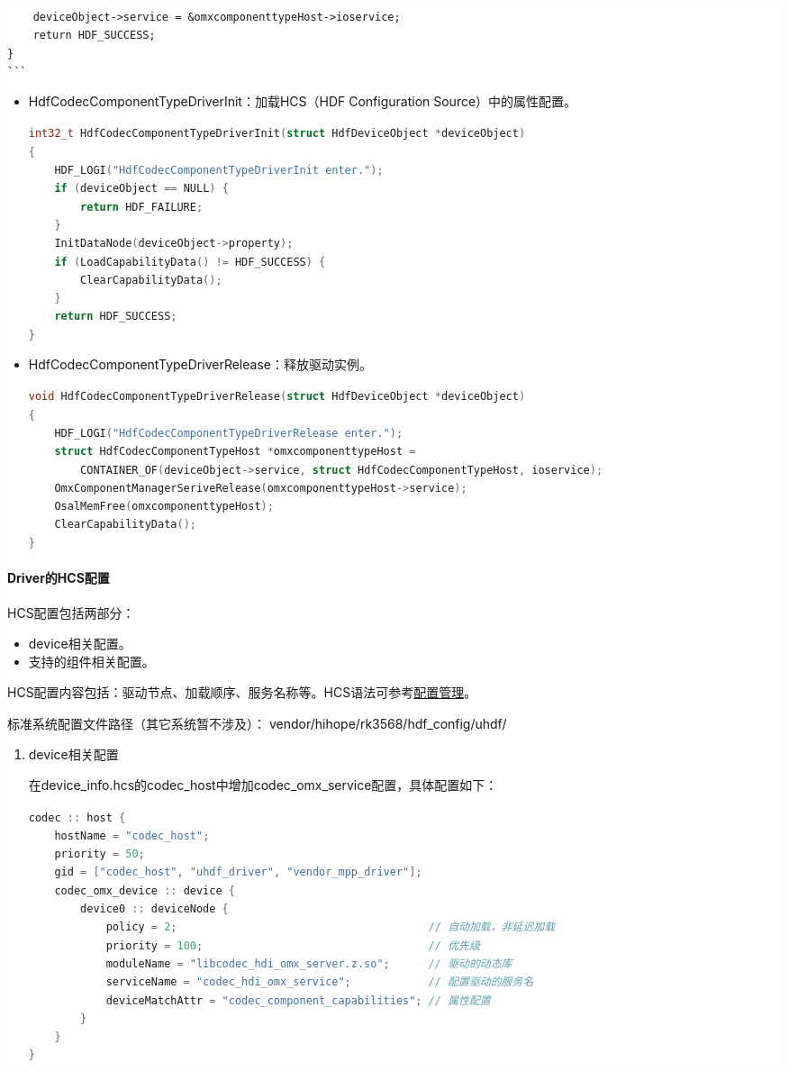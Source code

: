         deviceObject->service = &omxcomponenttypeHost->ioservice;
        return HDF_SUCCESS;
    }
    ```

- HdfCodecComponentTypeDriverInit：加载HCS（HDF Configuration Source）中的属性配置。

    ```c
    int32_t HdfCodecComponentTypeDriverInit(struct HdfDeviceObject *deviceObject)
    {
        HDF_LOGI("HdfCodecComponentTypeDriverInit enter.");
        if (deviceObject == NULL) {
            return HDF_FAILURE;
        }
        InitDataNode(deviceObject->property);
        if (LoadCapabilityData() != HDF_SUCCESS) {
            ClearCapabilityData();
        }
        return HDF_SUCCESS;
    }
    ```

- HdfCodecComponentTypeDriverRelease：释放驱动实例。

    ```c
    void HdfCodecComponentTypeDriverRelease(struct HdfDeviceObject *deviceObject)
    {
        HDF_LOGI("HdfCodecComponentTypeDriverRelease enter.");
        struct HdfCodecComponentTypeHost *omxcomponenttypeHost =
            CONTAINER_OF(deviceObject->service, struct HdfCodecComponentTypeHost, ioservice);
        OmxComponentManagerSeriveRelease(omxcomponenttypeHost->service);
        OsalMemFree(omxcomponenttypeHost);
        ClearCapabilityData();
    }
    ```

#### Driver的HCS配置
HCS配置包括两部分：

- device相关配置。
- 支持的组件相关配置。

HCS配置内容包括：驱动节点、加载顺序、服务名称等。HCS语法可参考[配置管理](driver-hdf-manage.md)。

标准系统配置文件路径（其它系统暂不涉及）：
vendor/hihope/rk3568/hdf_config/uhdf/

1. device相关配置

    在device_info.hcs的codec_host中增加codec_omx_service配置，具体配置如下：
    ```c
    codec :: host {
        hostName = "codec_host";
        priority = 50;
        gid = ["codec_host", "uhdf_driver", "vendor_mpp_driver"];
        codec_omx_device :: device {
            device0 :: deviceNode {
                policy = 2;                                       // 自动加载，非延迟加载
                priority = 100;                                   // 优先级
                moduleName = "libcodec_hdi_omx_server.z.so";      // 驱动的动态库
                serviceName = "codec_hdi_omx_service";            // 配置驱动的服务名
                deviceMatchAttr = "codec_component_capabilities"; // 属性配置
            }
        }
    }
    ```
